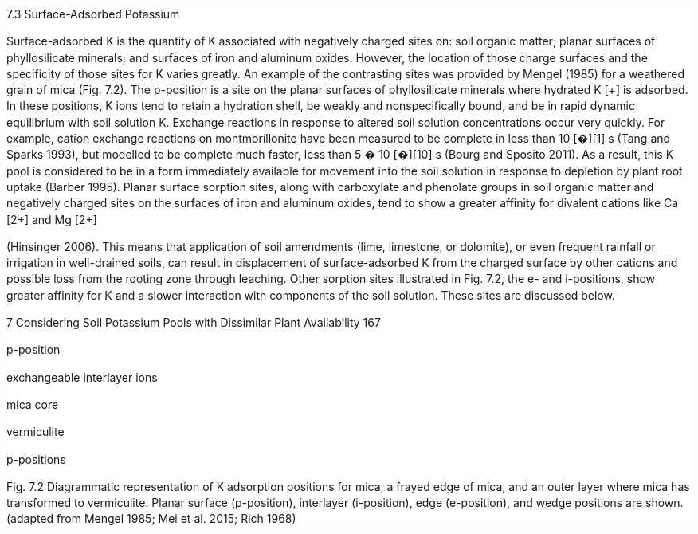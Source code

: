 
7.3 Surface-Adsorbed Potassium


Surface-adsorbed K is the quantity of K associated with negatively charged sites
on: soil organic matter; planar surfaces of phyllosilicate minerals; and surfaces of
iron and aluminum oxides. However, the location of those charge surfaces and the
specificity of those sites for K varies greatly. An example of the contrasting sites was
provided by Mengel (1985) for a weathered grain of mica (Fig. 7.2). The p-position
is a site on the planar surfaces of phyllosilicate minerals where hydrated K [+] is
adsorbed. In these positions, K ions tend to retain a hydration shell, be weakly and
nonspecifically bound, and be in rapid dynamic equilibrium with soil solution
K. Exchange reactions in response to altered soil solution concentrations occur
very quickly. For example, cation exchange reactions on montmorillonite have
been measured to be complete in less than 10 [�][1] s (Tang and Sparks 1993), but
modelled to be complete much faster, less than 5 � 10 [�][10] s (Bourg and Sposito
2011). As a result, this K pool is considered to be in a form immediately available for
movement into the soil solution in response to depletion by plant root uptake (Barber
1995).
Planar surface sorption sites, along with carboxylate and phenolate groups in soil
organic matter and negatively charged sites on the surfaces of iron and aluminum
oxides, tend to show a greater affinity for divalent cations like Ca [2+] and Mg [2+]

(Hinsinger 2006). This means that application of soil amendments (lime, limestone,
or dolomite), or even frequent rainfall or irrigation in well-drained soils, can result in
displacement of surface-adsorbed K from the charged surface by other cations and
possible loss from the rooting zone through leaching. Other sorption sites illustrated
in Fig. 7.2, the e- and i-positions, show greater affinity for K and a slower interaction
with components of the soil solution. These sites are discussed below.


7 Considering Soil Potassium Pools with Dissimilar Plant Availability 167











p-position


exchangeable
interlayer ions


mica core


vermiculite



p-positions


Fig. 7.2 Diagrammatic representation of K adsorption positions for mica, a frayed edge of mica,
and an outer layer where mica has transformed to vermiculite. Planar surface (p-position), interlayer
(i-position), edge (e-position), and wedge positions are shown. (adapted from Mengel 1985; Mei
et al. 2015; Rich 1968)
